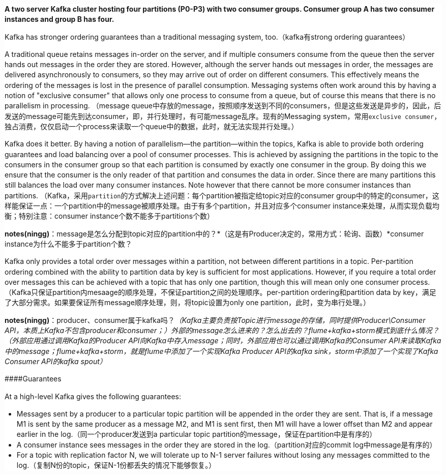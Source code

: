 **A two server Kafka cluster hosting four partitions (P0-P3) with two consumer groups. Consumer group A has two consumer instances and group B has four.**


Kafka has stronger ordering guarantees than a traditional messaging system, too.（kafka有strong ordering guarantees）

A traditional queue retains messages in-order on the server, and if multiple consumers consume from the queue then the server hands out messages in the order they are stored. However, although the server hands out messages in order, the messages are delivered asynchronously to consumers, so they may arrive out of order on different consumers. This effectively means the ordering of the messages is lost in the presence of parallel consumption. Messaging systems often work around this by having a notion of "exclusive consumer" that allows only one process to consume from a queue, but of course this means that there is no parallelism in processing.
（message queue中存放的message，按照顺序发送到不同的consumers，但是这些发送是异步的，因此，后发送的message可能先到达consumer，即，并行处理时，有可能message乱序。现有的Messaging system，常用`exclusive consumer`，独占消费，仅仅启动一个process来读取一个queue中的数据，此时，就无法实现并行处理。）

Kafka does it better. By having a notion of parallelism—the partition—within the topics, Kafka is able to provide both ordering guarantees and load balancing over a pool of consumer processes. This is achieved by assigning the partitions in the topic to the consumers in the consumer group so that each partition is consumed by exactly one consumer in the group. By doing this we ensure that the consumer is the only reader of that partition and consumes the data in order. Since there are many partitions this still balances the load over many consumer instances. Note however that there cannot be more consumer instances than partitions.
（Kafka，采用`partition`的方式解决上述问题：每个partition被指定给topic对应的consumer group中的特定的consumer，这样能保证一点：一个partition中的message被顺序处理。由于有多个partition，并且对应多个consumer instance来处理，从而实现负载均衡；特别注意：consumer instance个数不能多于partitions个数）

**notes(ningg)**：message是怎么分配到topic对应的partition中的？*（这是有Producer决定的，常用方式：轮询、函数）*consumer instance为什么不能多于partition个数？

Kafka only provides a total order over messages within a partition, not between different partitions in a topic. Per-partition ordering combined with the ability to partition data by key is sufficient for most applications. However, if you require a total order over messages this can be achieved with a topic that has only one partition, though this will mean only one consumer process.
（Kafka只保证partition内mesaage的顺序处理，不保证partition之间的处理顺序。per-partition ordering和partition data by key，满足了大部分需求。如果要保证所有message顺序处理，则，将topic设置为only one partition，此时，变为串行处理。）


**notes(ningg)**：producer、consumer属于kafka吗？*（Kafka主要负责按Topic进行message的存储，同时提供Producer\Consumer API，本质上Kafka不包含producer和consumer；）*外部的message怎么进来的？怎么出去的？flume+kafka+storm模式到底什么情况？*（外部应用通过调用Kafka的Producer API向Kafka中存入message；同时，外部应用也可以通过调用Kafka的Consumer API来读取Kafka中的message；flume+kafka+storm，就是flume中添加了一个实现Kafka Producer API的kafka sink，storm中添加了一个实现了Kafka Consumer API的kafka spout）*

####Guarantees

At a high-level Kafka gives the following guarantees:

* Messages sent by a producer to a particular topic partition will be appended in the order they are sent. That is, if a message M1 is sent by the same producer as a message M2, and M1 is sent first, then M1 will have a lower offset than M2 and appear earlier in the log.（同一个producer发送到a particular topic partition的message，保证在partition中是有序的）
* A consumer instance sees messages in the order they are stored in the log.（partition对应的commit log中message是有序的）
* For a topic with replication factor N, we will tolerate up to N-1 server failures without losing any messages committed to the log.（复制N份的topic，保证N-1份都丢失的情况下能够恢复。）
